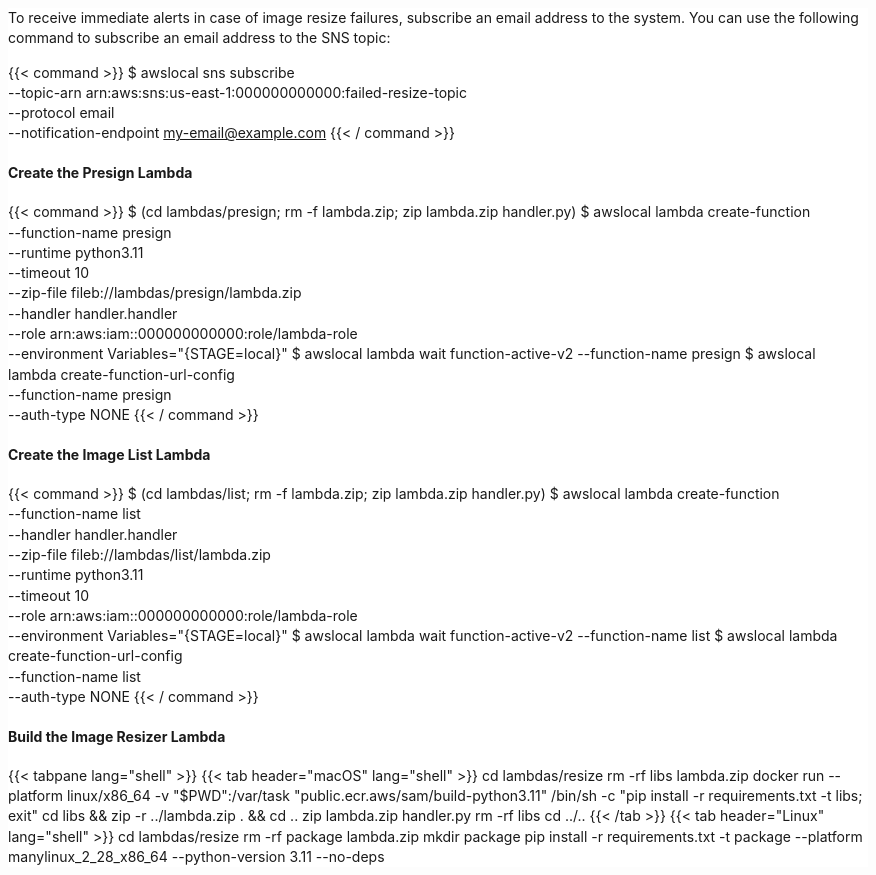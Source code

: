 To receive immediate alerts in case of image resize failures, subscribe an email address to the system. You can use the following command to subscribe an email address to the SNS topic:

{{< command >}}
$ awslocal sns subscribe \
    --topic-arn arn:aws:sns:us-east-1:000000000000:failed-resize-topic \
    --protocol email \
    --notification-endpoint my-email@example.com
{{< / command >}}

#### Create the Presign Lambda

{{< command >}}
$ (cd lambdas/presign; rm -f lambda.zip; zip lambda.zip handler.py)
$ awslocal lambda create-function \
    --function-name presign \
    --runtime python3.11 \
    --timeout 10 \
    --zip-file fileb://lambdas/presign/lambda.zip \
    --handler handler.handler \
    --role arn:aws:iam::000000000000:role/lambda-role \
    --environment Variables="{STAGE=local}"
$ awslocal lambda wait function-active-v2 --function-name presign
$ awslocal lambda create-function-url-config \
    --function-name presign \
    --auth-type NONE
{{< / command >}}

#### Create the Image List Lambda

{{< command >}}
$ (cd lambdas/list; rm -f lambda.zip; zip lambda.zip handler.py)
$ awslocal lambda create-function \
    --function-name list \
    --handler handler.handler \
    --zip-file fileb://lambdas/list/lambda.zip \
    --runtime python3.11 \
    --timeout 10 \
    --role arn:aws:iam::000000000000:role/lambda-role \
    --environment Variables="{STAGE=local}"
$ awslocal lambda wait function-active-v2 --function-name list
$ awslocal lambda create-function-url-config \
    --function-name list \
    --auth-type NONE
{{< / command >}}

#### Build the Image Resizer Lambda

{{< tabpane lang="shell" >}}
{{< tab header="macOS" lang="shell" >}}
cd lambdas/resize
rm -rf libs lambda.zip
docker run --platform linux/x86_64 -v "$PWD":/var/task "public.ecr.aws/sam/build-python3.11" /bin/sh -c "pip install -r requirements.txt -t libs; exit"
cd libs && zip -r ../lambda.zip . && cd ..
zip lambda.zip handler.py
rm -rf libs
cd ../..
{{< /tab >}}
{{< tab header="Linux" lang="shell" >}}
cd lambdas/resize
rm -rf package lambda.zip
mkdir package
pip install -r requirements.txt -t package --platform manylinux_2_28_x86_64 --python-version 3.11 --no-deps